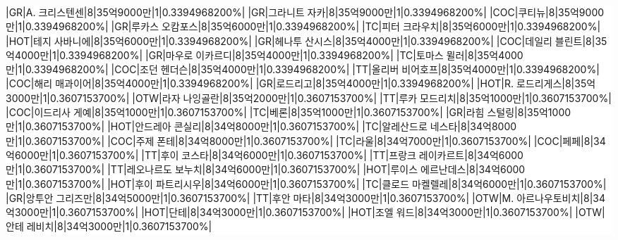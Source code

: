 |GR|A. 크리스텐센|8|35억9000만|1|0.3394968200%|
|GR|그라니트 자카|8|35억9000만|1|0.3394968200%|
|COC|쿠티뉴|8|35억9000만|1|0.3394968200%|
|GR|루카스 오캄포스|8|35억6000만|1|0.3394968200%|
|TC|피터 크라우치|8|35억6000만|1|0.3394968200%|
|HOT|테지 사바니에|8|35억6000만|1|0.3394968200%|
|GR|헤나투 산시스|8|35억4000만|1|0.3394968200%|
|COC|데일리 블린트|8|35억4000만|1|0.3394968200%|
|GR|마우로 이카르디|8|35억4000만|1|0.3394968200%|
|TC|토마스 뮐러|8|35억4000만|1|0.3394968200%|
|COC|조던 헨더슨|8|35억4000만|1|0.3394968200%|
|TT|올리버 비어호프|8|35억4000만|1|0.3394968200%|
|COC|해리 매과이어|8|35억4000만|1|0.3394968200%|
|GR|로드리고|8|35억4000만|1|0.3394968200%|
|HOT|R. 로드리게스|8|35억3000만|1|0.3607153700%|
|OTW|라자 나잉골란|8|35억2000만|1|0.3607153700%|
|TT|루카 모드리치|8|35억1000만|1|0.3607153700%|
|COC|이드리사 게예|8|35억1000만|1|0.3607153700%|
|TC|베론|8|35억1000만|1|0.3607153700%|
|GR|라힘 스털링|8|35억1000만|1|0.3607153700%|
|HOT|안드레아 콘실리|8|34억8000만|1|0.3607153700%|
|TC|알레산드로 네스타|8|34억8000만|1|0.3607153700%|
|COC|주제 폰테|8|34억8000만|1|0.3607153700%|
|TC|라울|8|34억7000만|1|0.3607153700%|
|COC|페페|8|34억6000만|1|0.3607153700%|
|TT|후이 코스타|8|34억6000만|1|0.3607153700%|
|TT|프랑크 레이카르트|8|34억6000만|1|0.3607153700%|
|TT|레오나르도 보누치|8|34억6000만|1|0.3607153700%|
|HOT|루이스 에르난데스|8|34억6000만|1|0.3607153700%|
|HOT|후이 파트리시우|8|34억6000만|1|0.3607153700%|
|TC|클로드 마켈렐레|8|34억6000만|1|0.3607153700%|
|GR|앙투안 그리즈만|8|34억5000만|1|0.3607153700%|
|TT|후안 마타|8|34억3000만|1|0.3607153700%|
|OTW|M. 아르나우토비치|8|34억3000만|1|0.3607153700%|
|HOT|단테|8|34억3000만|1|0.3607153700%|
|HOT|조엘 워드|8|34억3000만|1|0.3607153700%|
|OTW|안테 레비치|8|34억3000만|1|0.3607153700%|